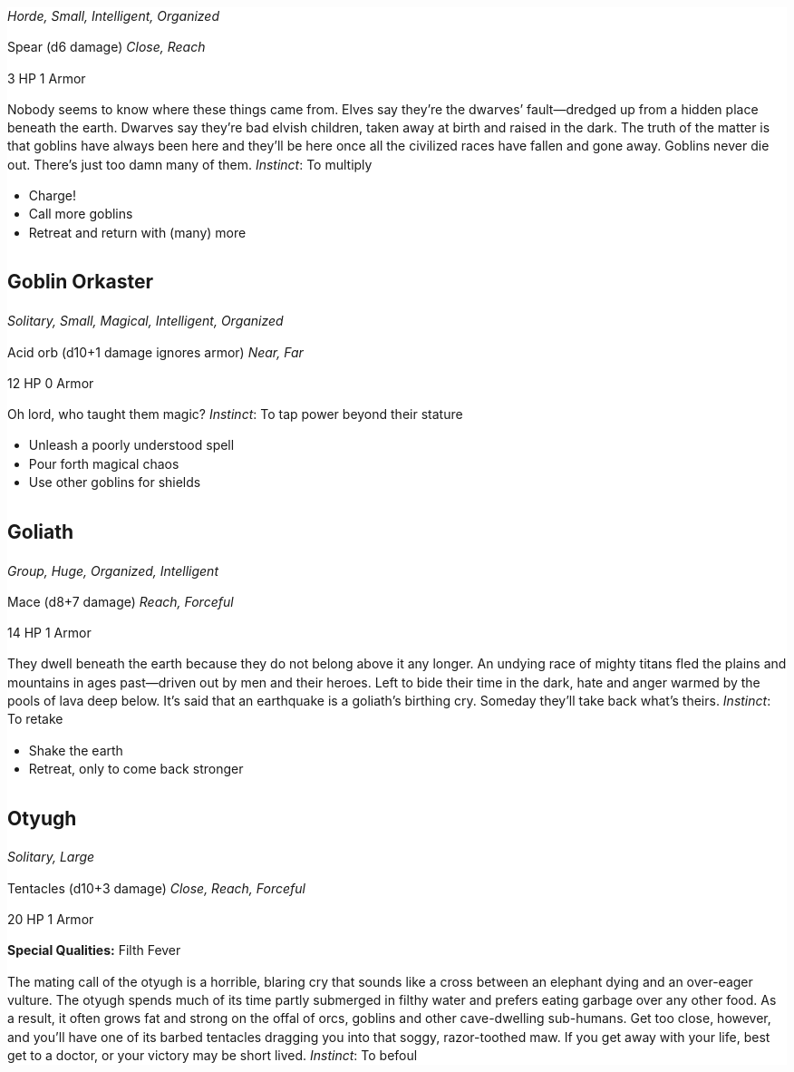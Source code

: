 *Horde, Small, Intelligent, Organized*

Spear \(d6 damage\) *Close, Reach*

3 HP 1 Armor

Nobody seems to know where these things came from. Elves say they’re the dwarves’ fault—dredged up from a hidden place beneath the earth. Dwarves say they’re bad elvish children, taken away at birth and raised in the dark. The truth of the matter is that goblins have always been here and they’ll be here once all the civilized races have fallen and gone away. Goblins never die out. There’s just too damn many of them. *Instinct*: To multiply

- Charge\!
- Call more goblins
- Retreat and return with \(many\) more

## Goblin Orkaster

*Solitary, Small, Magical, Intelligent, Organized*

Acid orb \(d10+1 damage ignores armor\) *Near, Far*

12 HP 0 Armor

Oh lord, who taught them magic? *Instinct*: To tap power beyond their stature

- Unleash a poorly understood spell
- Pour forth magical chaos
- Use other goblins for shields

## Goliath

*Group, Huge, Organized, Intelligent*

Mace \(d8+7 damage\) *Reach, Forceful*

14 HP 1 Armor

They dwell beneath the earth because they do not belong above it any longer. An undying race of mighty titans fled the plains and mountains in ages past—driven out by men and their heroes. Left to bide their time in the dark, hate and anger warmed by the pools of lava deep below. It’s said that an earthquake is a goliath’s birthing cry. Someday they’ll take back what’s theirs. *Instinct*: To retake

- Shake the earth
- Retreat, only to come back stronger

## Otyugh

*Solitary, Large*

Tentacles \(d10+3 damage\) *Close, Reach, Forceful*

20 HP 1 Armor

**Special Qualities:** Filth Fever

The mating call of the otyugh is a horrible, blaring cry that sounds like a cross between an elephant dying and an over-eager vulture. The otyugh spends much of its time partly submerged in filthy water and prefers eating garbage over any other food. As a result, it often grows fat and strong on the offal of orcs, goblins and other cave-dwelling sub-humans. Get too close, however, and you’ll have one of its barbed tentacles dragging you into that soggy, razor-toothed maw. If you get away with your life, best get to a doctor, or your victory may be short lived. *Instinct*: To befoul
